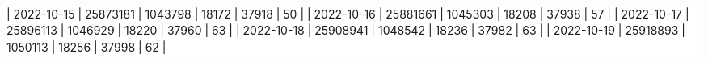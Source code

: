 | 2022-10-15 | 25873181 | 1043798 | 18172 | 37918 | 50 |
| 2022-10-16 | 25881661 | 1045303 | 18208 | 37938 | 57 |
| 2022-10-17 | 25896113 | 1046929 | 18220 | 37960 | 63 |
| 2022-10-18 | 25908941 | 1048542 | 18236 | 37982 | 63 |
| 2022-10-19 | 25918893 | 1050113 | 18256 | 37998 | 62 |

